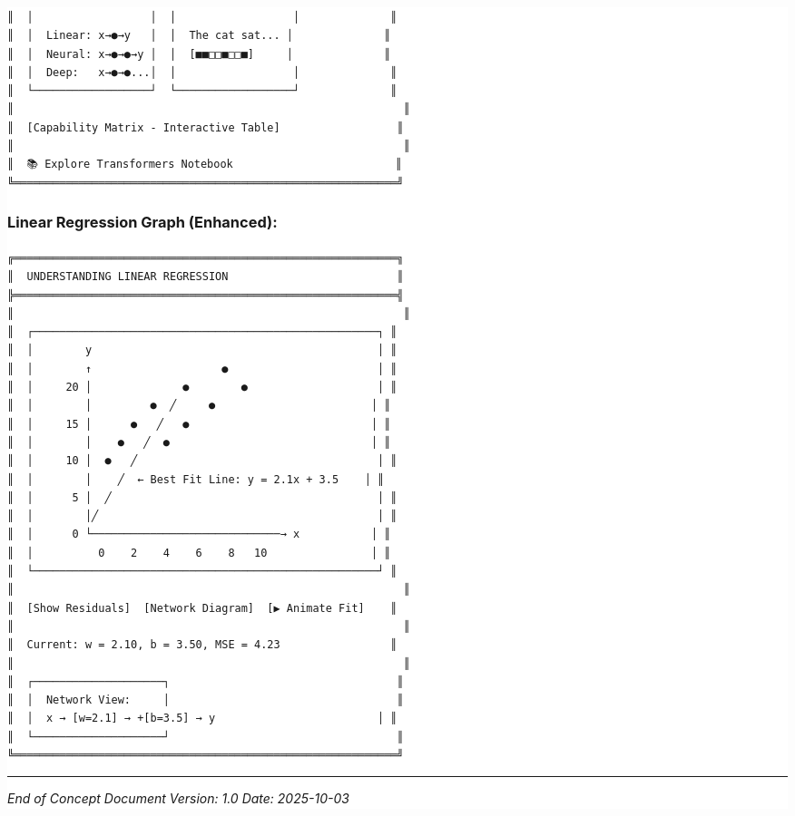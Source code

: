 ```
║  │                  │  │                  │              ║
║  │  Linear: x→●→y   │  │  The cat sat... │              ║
║  │  Neural: x→●→●→y │  │  [■■□□■□□■]     │              ║
║  │  Deep:   x→●→●...│  │                  │              ║
║  └──────────────────┘  └──────────────────┘              ║
║                                                            ║
║  [Capability Matrix - Interactive Table]                  ║
║                                                            ║
║  📚 Explore Transformers Notebook                         ║
╚═══════════════════════════════════════════════════════════╝
```

### Linear Regression Graph (Enhanced):
```
╔═══════════════════════════════════════════════════════════╗
║  UNDERSTANDING LINEAR REGRESSION                          ║
╠═══════════════════════════════════════════════════════════╣
║                                                            ║
║  ┌─────────────────────────────────────────────────────┐ ║
║  │        y                                            │ ║
║  │        ↑                    ●                       │ ║
║  │     20 │              ●        ●                    │ ║
║  │        │         ●  ╱     ●                        │ ║
║  │     15 │      ●   ╱   ●                            │ ║
║  │        │    ●   ╱  ●                               │ ║
║  │     10 │  ●   ╱                                     │ ║
║  │        │    ╱  ← Best Fit Line: y = 2.1x + 3.5    │ ║
║  │      5 │  ╱                                         │ ║
║  │        │╱                                           │ ║
║  │      0 └─────────────────────────────→ x           │ ║
║  │          0    2    4    6    8   10                │ ║
║  └─────────────────────────────────────────────────────┘ ║
║                                                            ║
║  [Show Residuals]  [Network Diagram]  [▶ Animate Fit]    ║
║                                                            ║
║  Current: w = 2.10, b = 3.50, MSE = 4.23                 ║
║                                                            ║
║  ┌────────────────────┐                                   ║
║  │  Network View:     │                                   ║
║  │  x → [w=2.1] → +[b=3.5] → y                         │ ║
║  └────────────────────┘                                   ║
╚═══════════════════════════════════════════════════════════╝
```

---

*End of Concept Document*
*Version: 1.0*
*Date: 2025-10-03*
